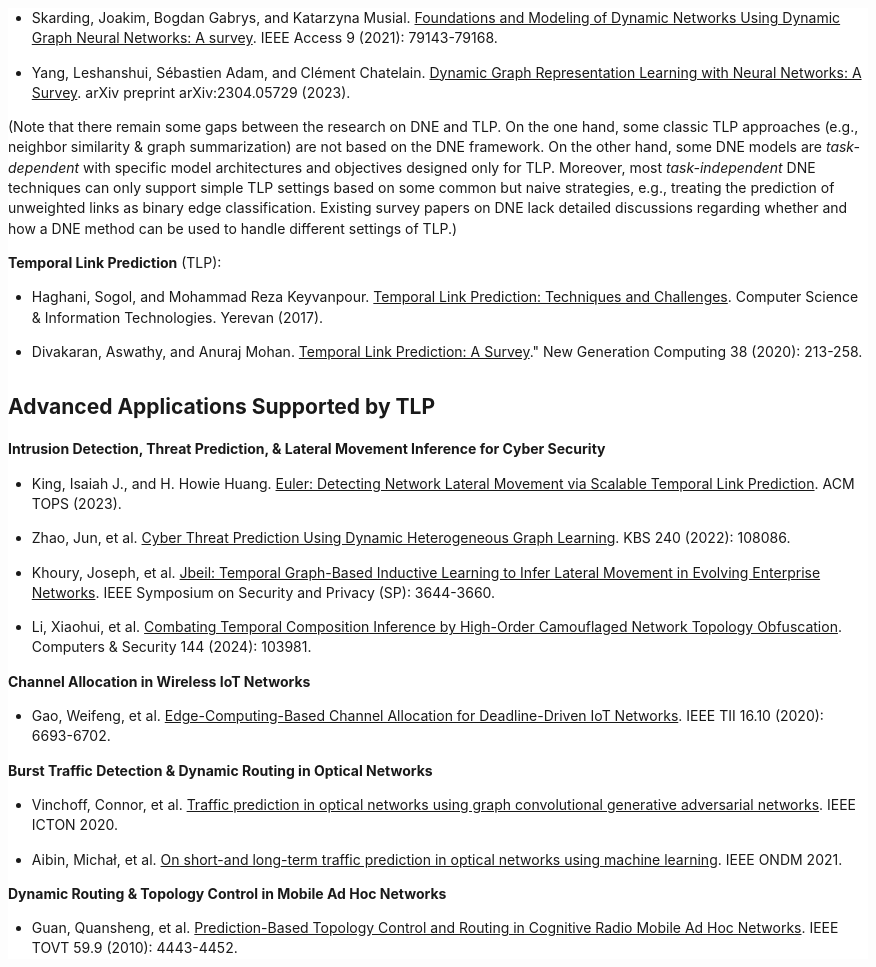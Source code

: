- Skarding, Joakim, Bogdan Gabrys, and Katarzyna Musial. [Foundations and Modeling of Dynamic Networks Using Dynamic Graph Neural Networks: A survey](https://ieeexplore.ieee.org/stamp/stamp.jsp?arnumber=9439502). IEEE Access 9 (2021): 79143-79168.

- Yang, Leshanshui, Sébastien Adam, and Clément Chatelain. [Dynamic Graph Representation Learning with Neural Networks: A Survey](https://arxiv.org/pdf/2304.05729.pdf). arXiv preprint arXiv:2304.05729 (2023).

(Note that there remain some gaps between the research on DNE and TLP. On the one hand, some classic TLP approaches (e.g., neighbor similarity & graph summarization) are not based on the DNE framework. On the other hand, some DNE models are *task-dependent* with specific model architectures and objectives designed only for TLP.  Moreover, most *task-independent* DNE techniques can only support simple TLP settings based on some common but naive strategies, e.g., treating the prediction of unweighted links as binary edge classification. Existing survey papers on DNE lack detailed discussions regarding whether and how a DNE method can be used to handle different settings of TLP.)

**Temporal Link Prediction** (TLP):

- Haghani, Sogol, and Mohammad Reza Keyvanpour. [Temporal Link Prediction: Techniques and Challenges](https://csit.am/2017/Proceedings/AICM/AICM6.pdf). Computer Science & Information Technologies. Yerevan (2017).

- Divakaran, Aswathy, and Anuraj Mohan. [Temporal Link Prediction: A Survey](https://link.springer.com/article/10.1007/s00354-019-00065-z)." New Generation Computing 38 (2020): 213-258.

## Advanced Applications Supported by TLP

**Intrusion Detection, Threat Prediction, & Lateral Movement Inference for Cyber Security**

- King, Isaiah J., and H. Howie Huang. [Euler: Detecting Network Lateral Movement via Scalable Temporal Link Prediction](https://dl.acm.org/doi/abs/10.1145/3588771). ACM TOPS (2023).

- Zhao, Jun, et al. [Cyber Threat Prediction Using Dynamic Heterogeneous Graph Learning](https://www.sciencedirect.com/science/article/pii/S0950705121011564). KBS 240 (2022): 108086.

- Khoury, Joseph, et al. [Jbeil: Temporal Graph-Based Inductive Learning to Infer Lateral Movement in Evolving Enterprise Networks](https://ieeexplore.ieee.org/stamp/stamp.jsp?arnumber=10646732). IEEE Symposium on Security and Privacy (SP): 3644-3660.

- Li, Xiaohui, et al. [Combating Temporal Composition Inference by High-Order Camouflaged Network Topology Obfuscation](https://www.sciencedirect.com/science/article/pii/S0167404824002864). Computers & Security 144 (2024): 103981.

**Channel Allocation in Wireless IoT Networks**

- Gao, Weifeng, et al. [Edge-Computing-Based Channel Allocation for Deadline-Driven IoT Networks](https://ieeexplore.ieee.org/abstract/document/8998165). IEEE TII 16.10 (2020): 6693-6702.

**Burst Traffic Detection & Dynamic Routing in Optical Networks**

- Vinchoff, Connor, et al. [Traffic prediction in optical networks using graph convolutional generative adversarial networks](https://ieeexplore.ieee.org/abstract/document/9203477). IEEE ICTON 2020.

- Aibin, Michał, et al. [On short-and long-term traffic prediction in optical networks using machine learning](https://ieeexplore.ieee.org/abstract/document/9492437). IEEE ONDM 2021.

**Dynamic Routing & Topology Control in Mobile Ad Hoc Networks**
- Guan, Quansheng, et al. [Prediction-Based Topology Control and Routing in Cognitive Radio Mobile Ad Hoc Networks](https://ieeexplore.ieee.org/abstract/document/5560849/). IEEE TOVT 59.9 (2010): 4443-4452.
